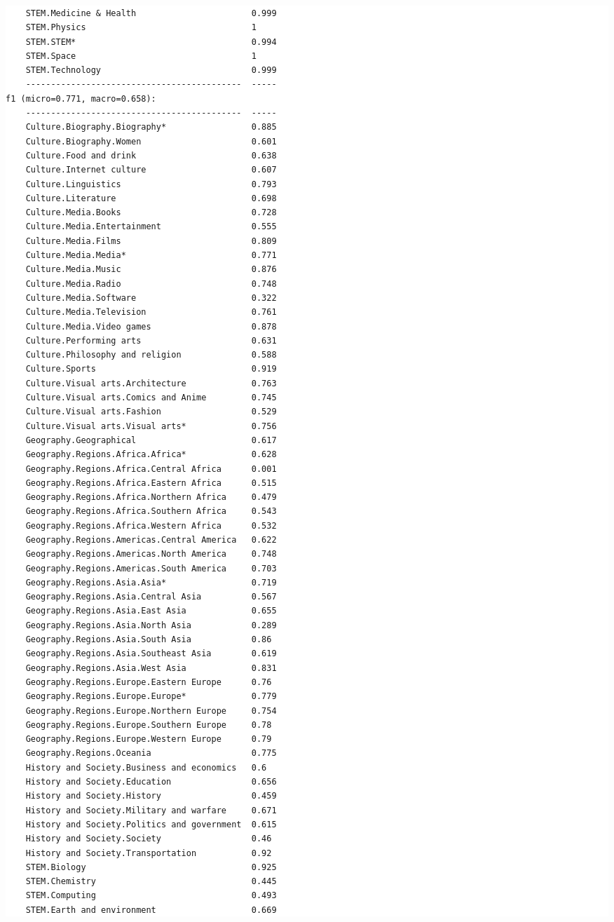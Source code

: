		STEM.Medicine & Health                       0.999
		STEM.Physics                                 1
		STEM.STEM*                                   0.994
		STEM.Space                                   1
		STEM.Technology                              0.999
		-------------------------------------------  -----
	f1 (micro=0.771, macro=0.658):
		-------------------------------------------  -----
		Culture.Biography.Biography*                 0.885
		Culture.Biography.Women                      0.601
		Culture.Food and drink                       0.638
		Culture.Internet culture                     0.607
		Culture.Linguistics                          0.793
		Culture.Literature                           0.698
		Culture.Media.Books                          0.728
		Culture.Media.Entertainment                  0.555
		Culture.Media.Films                          0.809
		Culture.Media.Media*                         0.771
		Culture.Media.Music                          0.876
		Culture.Media.Radio                          0.748
		Culture.Media.Software                       0.322
		Culture.Media.Television                     0.761
		Culture.Media.Video games                    0.878
		Culture.Performing arts                      0.631
		Culture.Philosophy and religion              0.588
		Culture.Sports                               0.919
		Culture.Visual arts.Architecture             0.763
		Culture.Visual arts.Comics and Anime         0.745
		Culture.Visual arts.Fashion                  0.529
		Culture.Visual arts.Visual arts*             0.756
		Geography.Geographical                       0.617
		Geography.Regions.Africa.Africa*             0.628
		Geography.Regions.Africa.Central Africa      0.001
		Geography.Regions.Africa.Eastern Africa      0.515
		Geography.Regions.Africa.Northern Africa     0.479
		Geography.Regions.Africa.Southern Africa     0.543
		Geography.Regions.Africa.Western Africa      0.532
		Geography.Regions.Americas.Central America   0.622
		Geography.Regions.Americas.North America     0.748
		Geography.Regions.Americas.South America     0.703
		Geography.Regions.Asia.Asia*                 0.719
		Geography.Regions.Asia.Central Asia          0.567
		Geography.Regions.Asia.East Asia             0.655
		Geography.Regions.Asia.North Asia            0.289
		Geography.Regions.Asia.South Asia            0.86
		Geography.Regions.Asia.Southeast Asia        0.619
		Geography.Regions.Asia.West Asia             0.831
		Geography.Regions.Europe.Eastern Europe      0.76
		Geography.Regions.Europe.Europe*             0.779
		Geography.Regions.Europe.Northern Europe     0.754
		Geography.Regions.Europe.Southern Europe     0.78
		Geography.Regions.Europe.Western Europe      0.79
		Geography.Regions.Oceania                    0.775
		History and Society.Business and economics   0.6
		History and Society.Education                0.656
		History and Society.History                  0.459
		History and Society.Military and warfare     0.671
		History and Society.Politics and government  0.615
		History and Society.Society                  0.46
		History and Society.Transportation           0.92
		STEM.Biology                                 0.925
		STEM.Chemistry                               0.445
		STEM.Computing                               0.493
		STEM.Earth and environment                   0.669